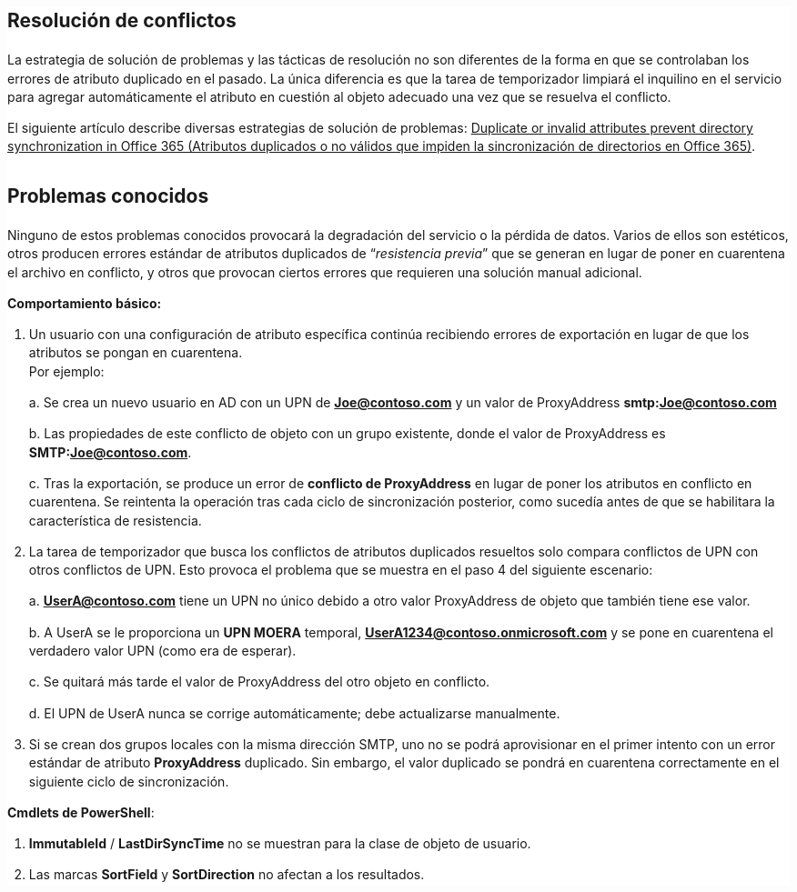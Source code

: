 ## Resolución de conflictos

La estrategia de solución de problemas y las tácticas de resolución no son diferentes de la forma en que se controlaban los errores de atributo duplicado en el pasado. La única diferencia es que la tarea de temporizador limpiará el inquilino en el servicio para agregar automáticamente el atributo en cuestión al objeto adecuado una vez que se resuelva el conflicto.

El siguiente artículo describe diversas estrategias de solución de problemas: [Duplicate or invalid attributes prevent directory synchronization in Office 365 (Atributos duplicados o no válidos que impiden la sincronización de directorios en Office 365)](https://support.microsoft.com/es-ES/kb/2647098).

## Problemas conocidos 

Ninguno de estos problemas conocidos provocará la degradación del servicio o la pérdida de datos. Varios de ellos son estéticos, otros producen errores estándar de atributos duplicados de “*resistencia previa*” que se generan en lugar de poner en cuarentena el archivo en conflicto, y otros que provocan ciertos errores que requieren una solución manual adicional.

**Comportamiento básico:**

1. Un usuario con una configuración de atributo específica continúa recibiendo errores de exportación en lugar de que los atributos se pongan en cuarentena. <br>Por ejemplo:

    a. Se crea un nuevo usuario en AD con un UPN de **Joe@contoso.com** y un valor de ProxyAddress **smtp:Joe@contoso.com**

    b. Las propiedades de este conflicto de objeto con un grupo existente, donde el valor de ProxyAddress es **SMTP:Joe@contoso.com**.

    c. Tras la exportación, se produce un error de **conflicto de ProxyAddress** en lugar de poner los atributos en conflicto en cuarentena. Se reintenta la operación tras cada ciclo de sincronización posterior, como sucedía antes de que se habilitara la característica de resistencia.

2. La tarea de temporizador que busca los conflictos de atributos duplicados resueltos solo compara conflictos de UPN con otros conflictos de UPN. Esto provoca el problema que se muestra en el paso 4 del siguiente escenario:

    a. **UserA@contoso.com** tiene un UPN no único debido a otro valor ProxyAddress de objeto que también tiene ese valor.

    b. A UserA se le proporciona un **UPN MOERA** temporal, **UserA1234@contoso.onmicrosoft.com** y se pone en cuarentena el verdadero valor UPN (como era de esperar).

    c. Se quitará más tarde el valor de ProxyAddress del otro objeto en conflicto.

    d. El UPN de UserA nunca se corrige automáticamente; debe actualizarse manualmente.

3. Si se crean dos grupos locales con la misma dirección SMTP, uno no se podrá aprovisionar en el primer intento con un error estándar de atributo **ProxyAddress** duplicado. Sin embargo, el valor duplicado se pondrá en cuarentena correctamente en el siguiente ciclo de sincronización.

**Cmdlets de PowerShell**:

1. **ImmutableId** / **LastDirSyncTime** no se muestran para la clase de objeto de usuario. 

2. Las marcas **SortField** y **SortDirection** no afectan a los resultados.
